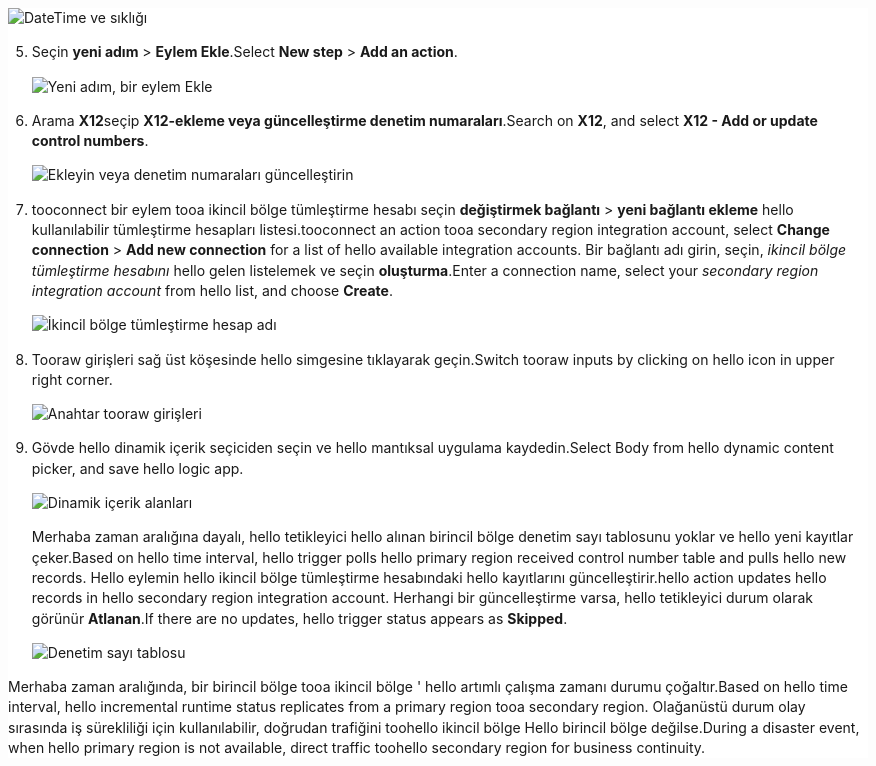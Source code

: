    ![DateTime ve sıklığı](./media/logic-apps-enterprise-integration-b2b-business-continuity/x12cn3.png)

5. <span data-ttu-id="4ba8b-165">Seçin **yeni adım** > **Eylem Ekle**.</span><span class="sxs-lookup"><span data-stu-id="4ba8b-165">Select **New step** > **Add an action**.</span></span>

   ![Yeni adım, bir eylem Ekle](./media/logic-apps-enterprise-integration-b2b-business-continuity/x12cn4.png)

6. <span data-ttu-id="4ba8b-167">Arama **X12**seçip **X12-ekleme veya güncelleştirme denetim numaraları**.</span><span class="sxs-lookup"><span data-stu-id="4ba8b-167">Search on **X12**, and select **X12 - Add or update control numbers**.</span></span>   

   ![Ekleyin veya denetim numaraları güncelleştirin](./media/logic-apps-enterprise-integration-b2b-business-continuity/x12cn5.png)

7. <span data-ttu-id="4ba8b-169">tooconnect bir eylem tooa ikincil bölge tümleştirme hesabı seçin **değiştirmek bağlantı** > **yeni bağlantı ekleme** hello kullanılabilir tümleştirme hesapları listesi.</span><span class="sxs-lookup"><span data-stu-id="4ba8b-169">tooconnect an action tooa secondary region integration account, select **Change connection** > **Add new connection** for a list of hello available integration accounts.</span></span> <span data-ttu-id="4ba8b-170">Bir bağlantı adı girin, seçin, *ikincil bölge tümleştirme hesabını* hello gelen listelemek ve seçin **oluşturma**.</span><span class="sxs-lookup"><span data-stu-id="4ba8b-170">Enter a connection name, select your *secondary region integration account* from hello list, and choose **Create**.</span></span> 

   ![İkincil bölge tümleştirme hesap adı](./media/logic-apps-enterprise-integration-b2b-business-continuity/x12cn6.png)

8. <span data-ttu-id="4ba8b-172">Tooraw girişleri sağ üst köşesinde hello simgesine tıklayarak geçin.</span><span class="sxs-lookup"><span data-stu-id="4ba8b-172">Switch tooraw inputs by clicking on hello icon in upper right corner.</span></span>

   ![Anahtar tooraw girişleri](./media/logic-apps-enterprise-integration-b2b-business-continuity/x12rawinputs.png)

9. <span data-ttu-id="4ba8b-174">Gövde hello dinamik içerik seçiciden seçin ve hello mantıksal uygulama kaydedin.</span><span class="sxs-lookup"><span data-stu-id="4ba8b-174">Select Body from hello dynamic content picker, and save hello logic app.</span></span>

   ![Dinamik içerik alanları](./media/logic-apps-enterprise-integration-b2b-business-continuity/x12cn7.png)

   <span data-ttu-id="4ba8b-176">Merhaba zaman aralığına dayalı, hello tetikleyici hello alınan birincil bölge denetim sayı tablosunu yoklar ve hello yeni kayıtlar çeker.</span><span class="sxs-lookup"><span data-stu-id="4ba8b-176">Based on hello time interval, hello trigger polls hello primary region received control number table and pulls hello new records.</span></span> 
   <span data-ttu-id="4ba8b-177">Hello eylemin hello ikincil bölge tümleştirme hesabındaki hello kayıtlarını güncelleştirir.</span><span class="sxs-lookup"><span data-stu-id="4ba8b-177">hello action updates hello records in hello secondary region integration account.</span></span> 
   <span data-ttu-id="4ba8b-178">Herhangi bir güncelleştirme varsa, hello tetikleyici durum olarak görünür **Atlanan**.</span><span class="sxs-lookup"><span data-stu-id="4ba8b-178">If there are no updates, hello trigger status appears as **Skipped**.</span></span>   

   ![Denetim sayı tablosu](./media/logic-apps-enterprise-integration-b2b-business-continuity/x12recevicedcn8.png)

<span data-ttu-id="4ba8b-180">Merhaba zaman aralığında, bir birincil bölge tooa ikincil bölge ' hello artımlı çalışma zamanı durumu çoğaltır.</span><span class="sxs-lookup"><span data-stu-id="4ba8b-180">Based on hello time interval, hello incremental runtime status replicates from a primary region tooa secondary region.</span></span> <span data-ttu-id="4ba8b-181">Olağanüstü durum olay sırasında iş sürekliliği için kullanılabilir, doğrudan trafiğini toohello ikincil bölge Hello birincil bölge değilse.</span><span class="sxs-lookup"><span data-stu-id="4ba8b-181">During a disaster event, when hello primary region is not available, direct traffic toohello secondary region for business continuity.</span></span> 
